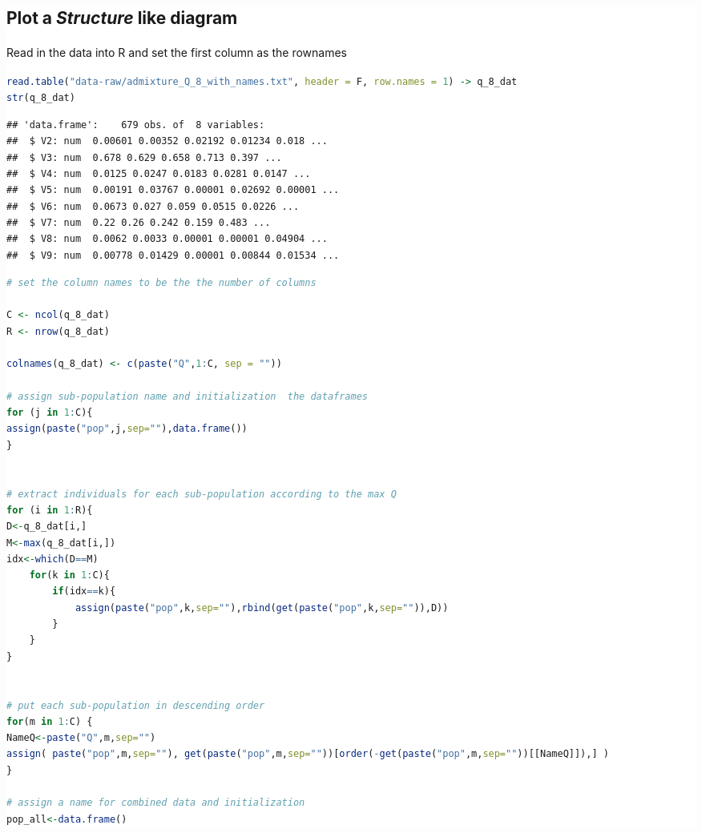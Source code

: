 ## Plot a *Structure* like diagram

Read in the data into R and set the first column as the rownames

``` r
read.table("data-raw/admixture_Q_8_with_names.txt", header = F, row.names = 1) -> q_8_dat
str(q_8_dat)
```

    ## 'data.frame':    679 obs. of  8 variables:
    ##  $ V2: num  0.00601 0.00352 0.02192 0.01234 0.018 ...
    ##  $ V3: num  0.678 0.629 0.658 0.713 0.397 ...
    ##  $ V4: num  0.0125 0.0247 0.0183 0.0281 0.0147 ...
    ##  $ V5: num  0.00191 0.03767 0.00001 0.02692 0.00001 ...
    ##  $ V6: num  0.0673 0.027 0.059 0.0515 0.0226 ...
    ##  $ V7: num  0.22 0.26 0.242 0.159 0.483 ...
    ##  $ V8: num  0.0062 0.0033 0.00001 0.00001 0.04904 ...
    ##  $ V9: num  0.00778 0.01429 0.00001 0.00844 0.01534 ...

``` r
# set the column names to be the the number of columns

C <- ncol(q_8_dat)
R <- nrow(q_8_dat)

colnames(q_8_dat) <- c(paste("Q",1:C, sep = ""))

# assign sub-population name and initialization  the dataframes
for (j in 1:C){
assign(paste("pop",j,sep=""),data.frame())
}
  

# extract individuals for each sub-population according to the max Q 
for (i in 1:R){
D<-q_8_dat[i,]
M<-max(q_8_dat[i,])
idx<-which(D==M)
    for(k in 1:C){
        if(idx==k){
            assign(paste("pop",k,sep=""),rbind(get(paste("pop",k,sep="")),D))   
        }
    }
}


# put each sub-population in descending order
for(m in 1:C) {
NameQ<-paste("Q",m,sep="")
assign( paste("pop",m,sep=""), get(paste("pop",m,sep=""))[order(-get(paste("pop",m,sep=""))[[NameQ]]),] ) 
}

# assign a name for combined data and initialization
pop_all<-data.frame()
```